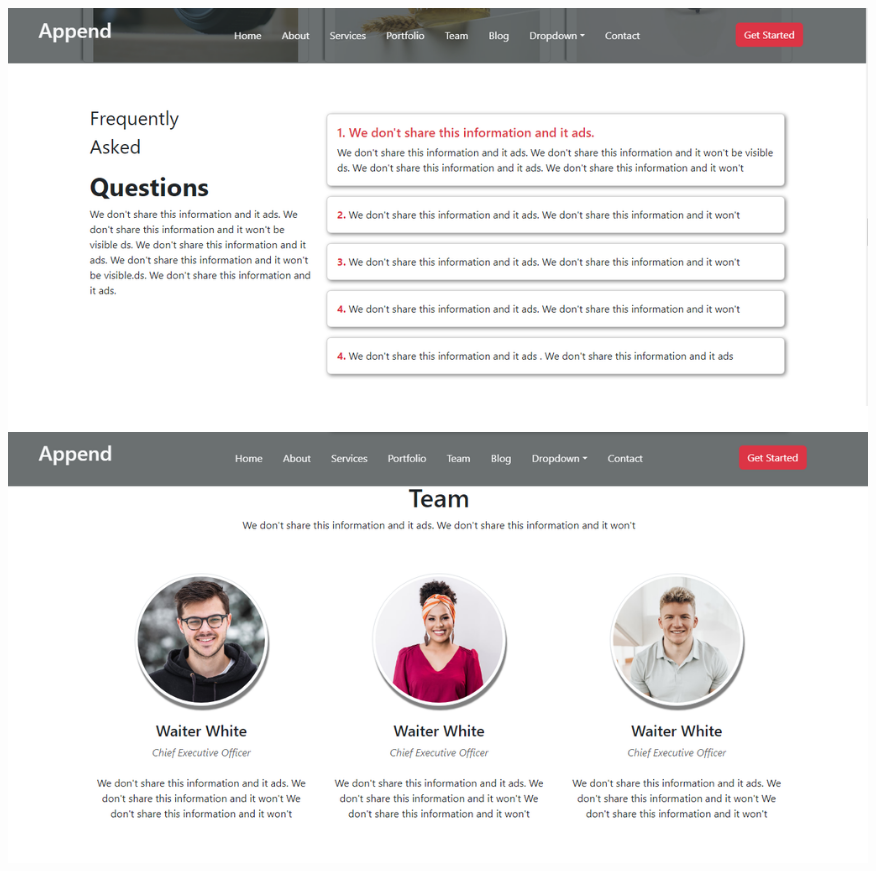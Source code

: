 <img src="ScreenShot/8.PNG" width="100%" /><br /> <br />
<img src="ScreenShot/9.PNG" width="100%" /><br /> <br />
